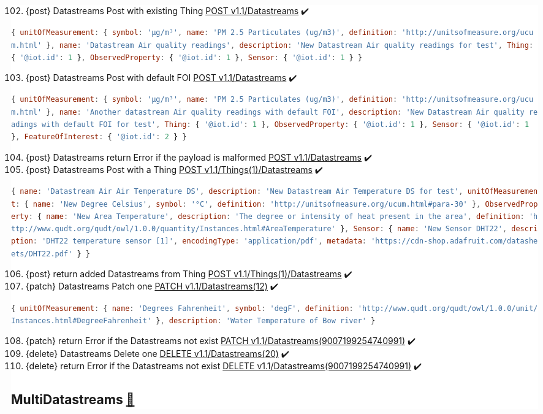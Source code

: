    102. {post} Datastreams Post with existing Thing
 [POST v1.1/Datastreams](https://sensorthings.geosas.fr/test/v1.1/Datastreams) ✔️
```js
{ unitOfMeasurement: { symbol: 'μg/m³', name: 'PM 2.5 Particulates (ug/m3)', definition: 'http://unitsofmeasure.org/ucum.html' }, name: 'Datastream Air quality readings', description: 'New Datastream Air quality readings for test', Thing: { '@iot.id': 1 }, ObservedProperty: { '@iot.id': 1 }, Sensor: { '@iot.id': 1 } } 
```

   103. {post} Datastreams Post with default FOI
 [POST v1.1/Datastreams](https://sensorthings.geosas.fr/test/v1.1/Datastreams) ✔️
```js
{ unitOfMeasurement: { symbol: 'μg/m³', name: 'PM 2.5 Particulates (ug/m3)', definition: 'http://unitsofmeasure.org/ucum.html' }, name: 'Another datastream Air quality readings with default FOI', description: 'New Datastream Air quality readings with default FOI for test', Thing: { '@iot.id': 1 }, ObservedProperty: { '@iot.id': 1 }, Sensor: { '@iot.id': 1 }, FeatureOfInterest: { '@iot.id': 2 } } 
```

   104. {post} Datastreams return Error if the payload is malformed
 [POST v1.1/Datastreams](https://sensorthings.geosas.fr/test/v1.1/Datastreams) ✔️
   105. {post} Datastreams Post with a Thing
 [POST v1.1/Things(1)/Datastreams](https://sensorthings.geosas.fr/test/v1.1/Things(1)/Datastreams) ✔️
```js
{ name: 'Datastream Air Air Temperature DS', description: 'New Datastream Air Temperature DS for test', unitOfMeasurement: { name: 'New Degree Celsius', symbol: '°C', definition: 'http://unitsofmeasure.org/ucum.html#para-30' }, ObservedProperty: { name: 'New Area Temperature', description: 'The degree or intensity of heat present in the area', definition: 'http://www.qudt.org/qudt/owl/1.0.0/quantity/Instances.html#AreaTemperature' }, Sensor: { name: 'New Sensor DHT22', description: 'DHT22 temperature sensor [1]', encodingType: 'application/pdf', metadata: 'https://cdn-shop.adafruit.com/datasheets/DHT22.pdf' } } 
```

   106. {post} return added Datastreams from Thing
 [POST v1.1/Things(1)/Datastreams](https://sensorthings.geosas.fr/test/v1.1/Things(1)/Datastreams) ✔️
   107. {patch} Datastreams Patch one
 [PATCH v1.1/Datastreams(12)](https://sensorthings.geosas.fr/test/v1.1/Datastreams(12)) ✔️
```js
{ unitOfMeasurement: { name: 'Degrees Fahrenheit', symbol: 'degF', definition: 'http://www.qudt.org/qudt/owl/1.0.0/unit/Instances.html#DegreeFahrenheit' }, description: 'Water Temperature of Bow river' } 
```

   108. {patch} return Error if the Datastreams not exist
 [PATCH v1.1/Datastreams(9007199254740991)](https://sensorthings.geosas.fr/test/v1.1/Datastreams(9007199254740991)) ✔️
   109. {delete} Datastreams Delete one
 [DELETE v1.1/Datastreams(20)](https://sensorthings.geosas.fr/test/v1.1/Datastreams(20)) ✔️
   110. {delete} return Error if the Datastreams not exist
 [DELETE v1.1/Datastreams(9007199254740991)](https://sensorthings.geosas.fr/test/v1.1/Datastreams(9007199254740991)) ✔️


## <a id="MultiDatastreams">MultiDatastreams</a>           [🚧](#start)
